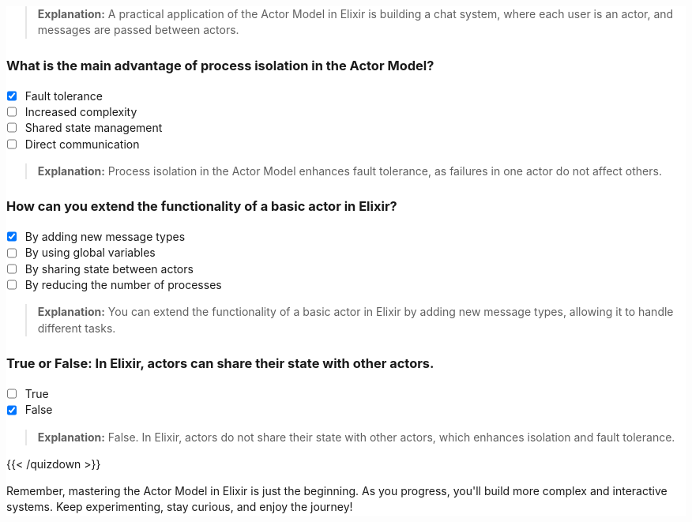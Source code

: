 > **Explanation:** A practical application of the Actor Model in Elixir is building a chat system, where each user is an actor, and messages are passed between actors.

### What is the main advantage of process isolation in the Actor Model?

- [x] Fault tolerance
- [ ] Increased complexity
- [ ] Shared state management
- [ ] Direct communication

> **Explanation:** Process isolation in the Actor Model enhances fault tolerance, as failures in one actor do not affect others.

### How can you extend the functionality of a basic actor in Elixir?

- [x] By adding new message types
- [ ] By using global variables
- [ ] By sharing state between actors
- [ ] By reducing the number of processes

> **Explanation:** You can extend the functionality of a basic actor in Elixir by adding new message types, allowing it to handle different tasks.

### True or False: In Elixir, actors can share their state with other actors.

- [ ] True
- [x] False

> **Explanation:** False. In Elixir, actors do not share their state with other actors, which enhances isolation and fault tolerance.

{{< /quizdown >}}

Remember, mastering the Actor Model in Elixir is just the beginning. As you progress, you'll build more complex and interactive systems. Keep experimenting, stay curious, and enjoy the journey!
